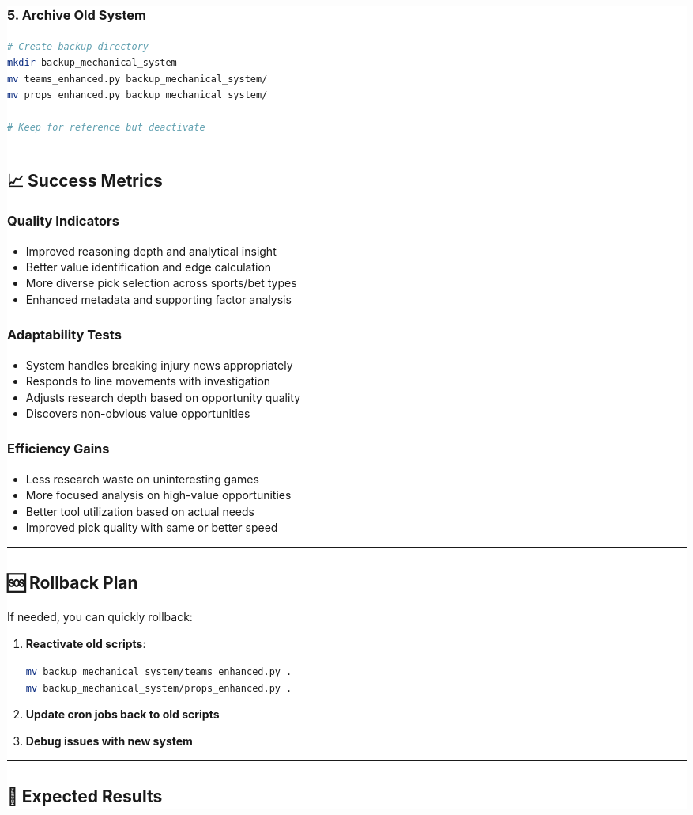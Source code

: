 ### **5. Archive Old System**
```bash
# Create backup directory
mkdir backup_mechanical_system
mv teams_enhanced.py backup_mechanical_system/
mv props_enhanced.py backup_mechanical_system/

# Keep for reference but deactivate
```

---

## 📈 **Success Metrics**

### **Quality Indicators**
- Improved reasoning depth and analytical insight
- Better value identification and edge calculation
- More diverse pick selection across sports/bet types
- Enhanced metadata and supporting factor analysis

### **Adaptability Tests**
- System handles breaking injury news appropriately
- Responds to line movements with investigation
- Adjusts research depth based on opportunity quality
- Discovers non-obvious value opportunities

### **Efficiency Gains**
- Less research waste on uninteresting games
- More focused analysis on high-value opportunities
- Better tool utilization based on actual needs
- Improved pick quality with same or better speed

---

## 🆘 **Rollback Plan**

If needed, you can quickly rollback:

1. **Reactivate old scripts**:
   ```bash
   mv backup_mechanical_system/teams_enhanced.py .
   mv backup_mechanical_system/props_enhanced.py .
   ```

2. **Update cron jobs back to old scripts**

3. **Debug issues with new system**

---

## 🚀 **Expected Results**
